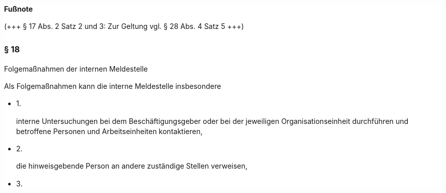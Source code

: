 </div>

</div>

</div>

</div>

<div>

  
**Fußnote**

<div class="jnhtml">

<div>

<div class="jurAbsatz">

(+++ § 17 Abs. 2 Satz 2 und 3: Zur Geltung vgl. § 28 Abs. 4 Satz 5 +++)

</div>

</div>

</div>

</div>

<span id="BJNR08C0B0023BJNE001800000.html"></span>

### § 18  
Folgemaßnahmen der internen Meldestelle

<div>

<div class="jnhtml">

<div>

<div class="jurAbsatz">

Als Folgemaßnahmen kann die interne Meldestelle insbesondere

  - 1\.
    
    <div>
    
    interne Untersuchungen bei dem Beschäftigungsgeber oder bei der
    jeweiligen Organisationseinheit durchführen und betroffene Personen
    und Arbeitseinheiten kontaktieren,
    
    </div>

  - 2\.
    
    <div>
    
    die hinweisgebende Person an andere zuständige Stellen verweisen,
    
    </div>

  - 3\.
    